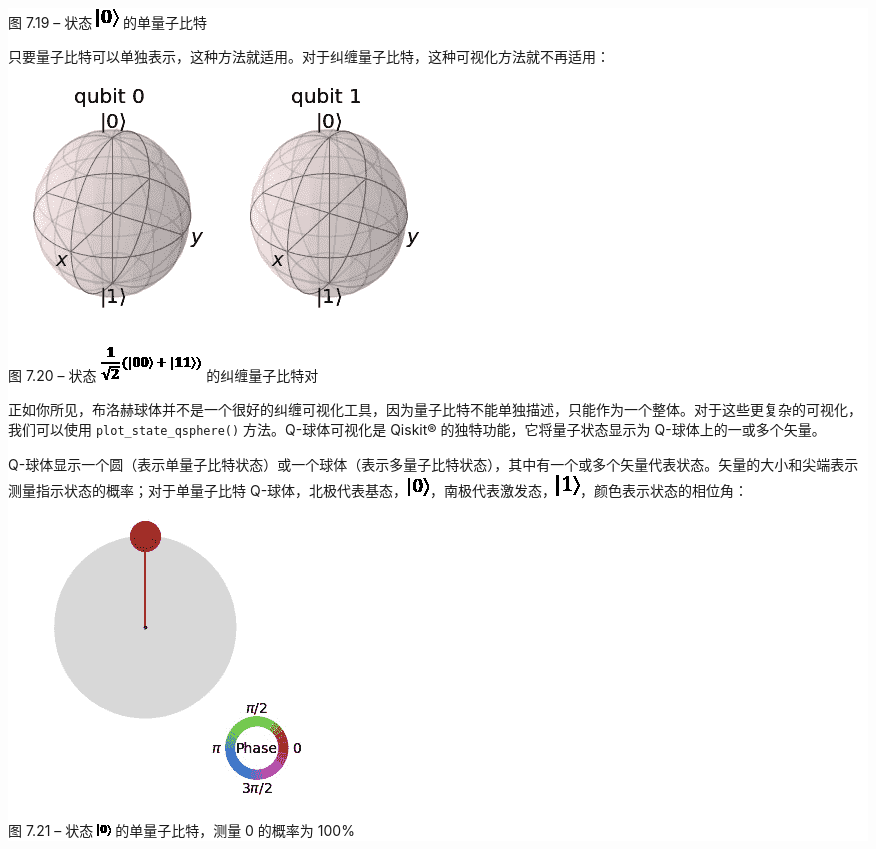 图 7.19 – 状态 ![](img/Formula_07_020.png) 的单量子比特

只要量子比特可以单独表示，这种方法就适用。对于纠缠量子比特，这种可视化方法就不再适用：

![图 7.20 – 状态 的纠缠量子比特对](img/Figure_7.20_B14436.jpg)

图 7.20 – 状态 ![](img/Formula_07_021.png) 的纠缠量子比特对

正如你所见，布洛赫球体并不是一个很好的纠缠可视化工具，因为量子比特不能单独描述，只能作为一个整体。对于这些更复杂的可视化，我们可以使用 `plot_state_qsphere()` 方法。Q-球体可视化是 Qiskit® 的独特功能，它将量子状态显示为 Q-球体上的一或多个矢量。

Q-球体显示一个圆（表示单量子比特状态）或一个球体（表示多量子比特状态），其中有一个或多个矢量代表状态。矢量的大小和尖端表示测量指示状态的概率；对于单量子比特 Q-球体，北极代表基态，![](img/Formula_07_022.png)，南极代表激发态，![](img/Formula_07_0031.png)，颜色表示状态的相位角：

![图 7.21 – 状态 的单量子比特，测量 0 的概率为 100%](img/Figure_7.21_B14436.jpg)

图 7.21 – 状态 ![](img/Formula_07_024.png) 的单量子比特，测量 0 的概率为 100%
